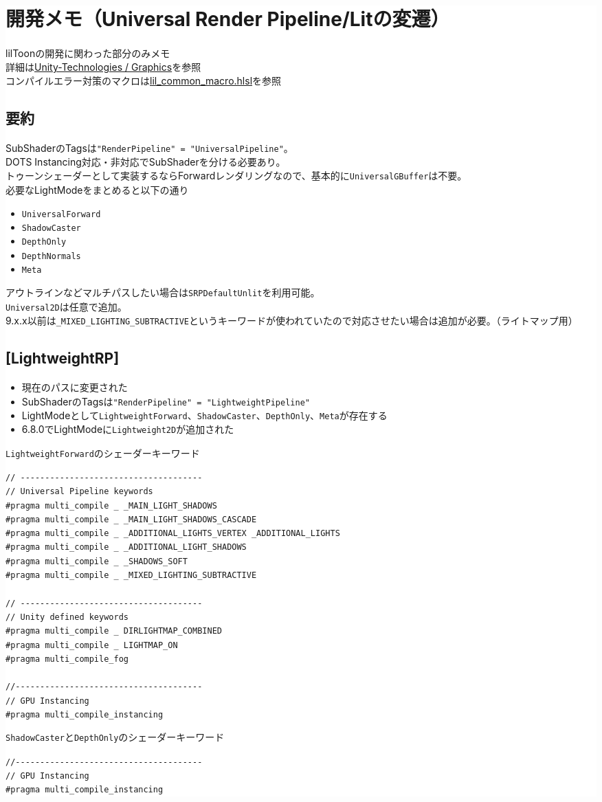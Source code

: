 # 開発メモ（Universal Render Pipeline/Litの変遷）
lilToonの開発に関わった部分のみメモ  
詳細は[Unity-Technologies / Graphics](https://github.com/Unity-Technologies/Graphics)を参照  
コンパイルエラー対策のマクロは[lil_common_macro.hlsl](https://github.com/lilxyzw/lilToon/blob/master/Assets/lilToon/Shader/Includes/lil_common_macro.hlsl)を参照

## 要約
SubShaderのTagsは`"RenderPipeline" = "UniversalPipeline"`。  
DOTS Instancing対応・非対応でSubShaderを分ける必要あり。  
トゥーンシェーダーとして実装するならForwardレンダリングなので、基本的に`UniversalGBuffer`は不要。  
必要なLightModeをまとめると以下の通り
- `UniversalForward`
- `ShadowCaster`
- `DepthOnly`
- `DepthNormals`
- `Meta`

アウトラインなどマルチパスしたい場合は`SRPDefaultUnlit`を利用可能。  
`Universal2D`は任意で追加。  
9.x.x以前は`_MIXED_LIGHTING_SUBTRACTIVE`というキーワードが使われていたので対応させたい場合は追加が必要。（ライトマップ用）

## [LightweightRP]
- 現在のパスに変更された
- SubShaderのTagsは`"RenderPipeline" = "LightweightPipeline"`
- LightModeとして`LightweightForward`、`ShadowCaster`、`DepthOnly`、`Meta`が存在する
- 6.8.0でLightModeに`Lightweight2D`が追加された

`LightweightForward`のシェーダーキーワード
```HLSL
// -------------------------------------
// Universal Pipeline keywords
#pragma multi_compile _ _MAIN_LIGHT_SHADOWS
#pragma multi_compile _ _MAIN_LIGHT_SHADOWS_CASCADE
#pragma multi_compile _ _ADDITIONAL_LIGHTS_VERTEX _ADDITIONAL_LIGHTS
#pragma multi_compile _ _ADDITIONAL_LIGHT_SHADOWS
#pragma multi_compile _ _SHADOWS_SOFT
#pragma multi_compile _ _MIXED_LIGHTING_SUBTRACTIVE

// -------------------------------------
// Unity defined keywords
#pragma multi_compile _ DIRLIGHTMAP_COMBINED
#pragma multi_compile _ LIGHTMAP_ON
#pragma multi_compile_fog

//--------------------------------------
// GPU Instancing
#pragma multi_compile_instancing
```

`ShadowCaster`と`DepthOnly`のシェーダーキーワード
```HLSL
//--------------------------------------
// GPU Instancing
#pragma multi_compile_instancing
```
